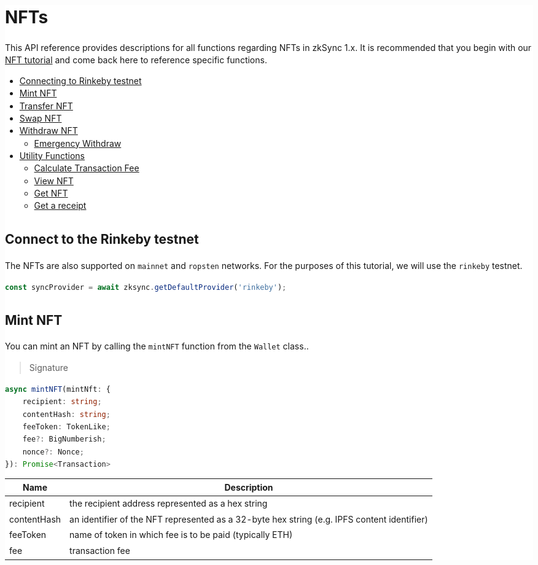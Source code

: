 # NFTs

This API reference provides descriptions for all functions regarding NFTs in zkSync 1.x. It is recommended that you
begin with our [NFT tutorial](https://zksync.io/dev/nfts/) and come back here to reference specific functions.

- [Connecting to Rinkeby testnet](#connect-to-the-rinkeby-testnet)
- [Mint NFT](#mint-nft)
- [Transfer NFT](#transfer-nft)
- [Swap NFT](#swap-nft)
- [Withdraw NFT](#withdraw-nft)
  - [Emergency Withdraw](#emergency-withdraw)
- [Utility Functions](#utility-functions)
  - [Calculate Transaction Fee](#calculate-transaction-fee)
  - [View NFT](#view-an-nft)
  - [Get NFT](#get-an-nft)
  - [Get a receipt](#get-a-receipt)

## Connect to the Rinkeby testnet

The NFTs are also supported on `mainnet` and `ropsten` networks. For the purposes of this tutorial, we will use the
`rinkeby` testnet.

```typescript
const syncProvider = await zksync.getDefaultProvider('rinkeby');
```

## Mint NFT

You can mint an NFT by calling the `mintNFT` function from the `Wallet` class..

> Signature

```typescript
async mintNFT(mintNft: {
    recipient: string;
    contentHash: string;
    feeToken: TokenLike;
    fee?: BigNumberish;
    nonce?: Nonce;
}): Promise<Transaction>
```

| Name        | Description                                                                                 |
| ----------- | ------------------------------------------------------------------------------------------- |
| recipient   | the recipient address represented as a hex string                                           |
| contentHash | an identifier of the NFT represented as a 32-byte hex string (e.g. IPFS content identifier) |
| feeToken    | name of token in which fee is to be paid (typically ETH)                                    |
| fee         | transaction fee                                                                             |
